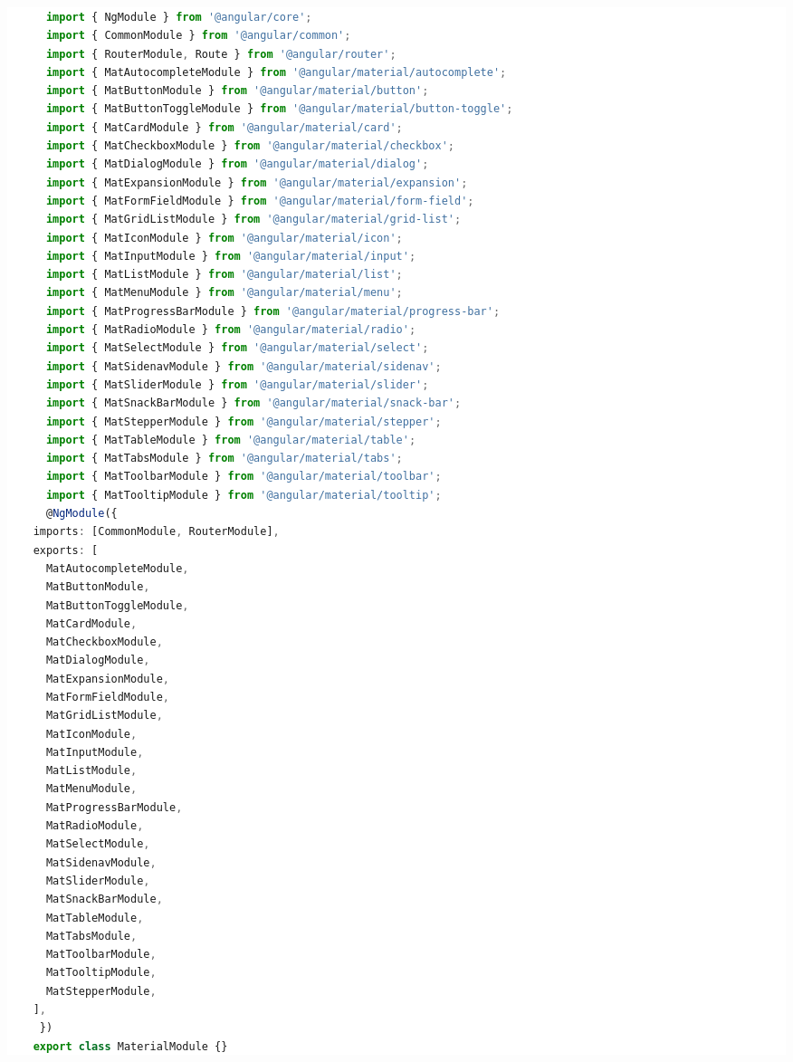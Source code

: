 
```typescript
      import { NgModule } from '@angular/core';
      import { CommonModule } from '@angular/common';
      import { RouterModule, Route } from '@angular/router';
      import { MatAutocompleteModule } from '@angular/material/autocomplete';
      import { MatButtonModule } from '@angular/material/button';
      import { MatButtonToggleModule } from '@angular/material/button-toggle';
      import { MatCardModule } from '@angular/material/card';
      import { MatCheckboxModule } from '@angular/material/checkbox';
      import { MatDialogModule } from '@angular/material/dialog';
      import { MatExpansionModule } from '@angular/material/expansion';
      import { MatFormFieldModule } from '@angular/material/form-field';
      import { MatGridListModule } from '@angular/material/grid-list';
      import { MatIconModule } from '@angular/material/icon';
      import { MatInputModule } from '@angular/material/input';
      import { MatListModule } from '@angular/material/list';
      import { MatMenuModule } from '@angular/material/menu';
      import { MatProgressBarModule } from '@angular/material/progress-bar';
      import { MatRadioModule } from '@angular/material/radio';
      import { MatSelectModule } from '@angular/material/select';
      import { MatSidenavModule } from '@angular/material/sidenav';
      import { MatSliderModule } from '@angular/material/slider';
      import { MatSnackBarModule } from '@angular/material/snack-bar';
      import { MatStepperModule } from '@angular/material/stepper';
      import { MatTableModule } from '@angular/material/table';
      import { MatTabsModule } from '@angular/material/tabs';
      import { MatToolbarModule } from '@angular/material/toolbar';
      import { MatTooltipModule } from '@angular/material/tooltip';
      @NgModule({
	imports: [CommonModule, RouterModule],
	exports: [
	  MatAutocompleteModule,
	  MatButtonModule,
	  MatButtonToggleModule,
	  MatCardModule,
	  MatCheckboxModule,
	  MatDialogModule,
	  MatExpansionModule,
	  MatFormFieldModule,
	  MatGridListModule,
	  MatIconModule,
	  MatInputModule,
	  MatListModule,
	  MatMenuModule,
	  MatProgressBarModule,
	  MatRadioModule,
	  MatSelectModule,
	  MatSidenavModule,
	  MatSliderModule,
	  MatSnackBarModule,
	  MatTableModule,
	  MatTabsModule,
	  MatToolbarModule,
	  MatTooltipModule,
	  MatStepperModule,
	],
     })
    export class MaterialModule {}

```
